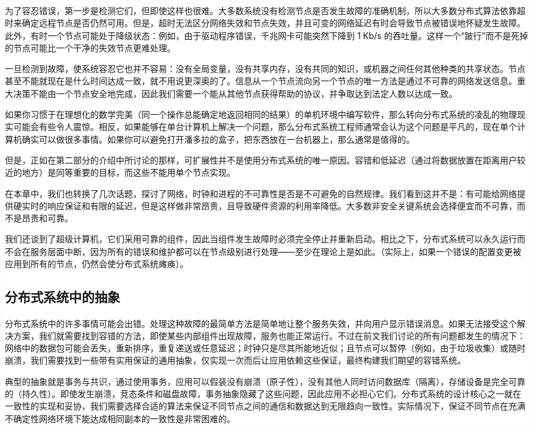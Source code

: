 为了容忍错误，第一步是检测它们，但即使这样也很难。大多数系统没有检测节点是否发生故障的准确机制，所以大多数分布式算法依靠超时来确定远程节点是否仍然可用。但是，超时无法区分网络失效和节点失效，并且可变的网络延迟有时会导致节点被错误地怀疑发生故障。此外，有时一个节点可能处于降级状态：例如，由于驱动程序错误，千兆网卡可能突然下降到 1 Kb/s 的吞吐量。这样一个“跛行”而不是死掉的节点可能比一个干净的失效节点更难处理。

一旦检测到故障，使系统容忍它也并不容易：没有全局变量，没有共享内存，没有共同的知识，或机器之间任何其他种类的共享状态。节点甚至不能就现在是什么时间达成一致，就不用说更深奥的了。信息从一个节点流向另一个节点的唯一方法是通过不可靠的网络发送信息。重大决策不能由一个节点安全地完成，因此我们需要一个能从其他节点获得帮助的协议，并争取达到法定人数以达成一致。

如果你习惯于在理想化的数学完美（同一个操作总能确定地返回相同的结果）的单机环境中编写软件，那么转向分布式系统的凌乱的物理现实可能会有些令人震惊。相反，如果能够在单台计算机上解决一个问题，那么分布式系统工程师通常会认为这个问题是平凡的，现在单个计算机确实可以做很多事情。如果你可以避免打开潘多拉的盒子，把东西放在一台机器上，那么通常是值得的。

但是，正如在第二部分的介绍中所讨论的那样，可扩展性并不是使用分布式系统的唯一原因。容错和低延迟（通过将数据放置在距离用户较近的地方）是同等重要的目标，而这些不能用单个节点实现。

在本章中，我们也转换了几次话题，探讨了网络，时钟和进程的不可靠性是否是不可避免的自然规律。我们看到这并不是：有可能给网络提供硬实时的响应保证和有限的延迟，但是这样做非常昂贵，且导致硬件资源的利用率降低。大多数非安全关键系统会选择便宜而不可靠，而不是昂贵和可靠。

我们还谈到了超级计算机，它们采用可靠的组件，因此当组件发生故障时必须完全停止并重新启动。相比之下，分布式系统可以永久运行而不会在服务层面中断，因为所有的错误和维护都可以在节点级别进行处理——至少在理论上是如此。（实际上，如果一个错误的配置变更被应用到所有的节点，仍然会使分布式系统瘫痪）。

## 分布式系统中的抽象

分布式系统中的许多事情可能会出错。处理这种故障的最简单方法是简单地让整个服务失效，并向用户显示错误消息。如果无法接受这个解决方案，我们就需要找到容错的方法，即使某些内部组件出现故障，服务也能正常运行。不过在前文我们讨论的所有问题都发生的情况下：网络中的数据包可能会丢失，重新排序，重复递送或任意延迟；时钟只是尽其所能地近似；且节点可以暂停（例如，由于垃圾收集）或随时崩溃，我们需要找到一些带有实用保证的通用抽象，仅实现一次而后让应用依赖这些保证，最终构建我们期望的容错系统。

典型的抽象就是事务与共识，通过使用事务，应用可以假装没有崩溃（原子性），没有其他人同时访问数据库（隔离），存储设备是完全可靠的（持久性）。即使发生崩溃，竞态条件和磁盘故障，事务抽象隐藏了这些问题，因此应用不必担心它们。分布式系统的设计核心之一就在一致性的实现和妥协，我们需要选择合适的算法来保证不同节点之间的通信和数据达到无限趋向一致性。实际情况下，保证不同节点在充满不确定性网络环境下能达成相同副本的一致性是非常困难的。
